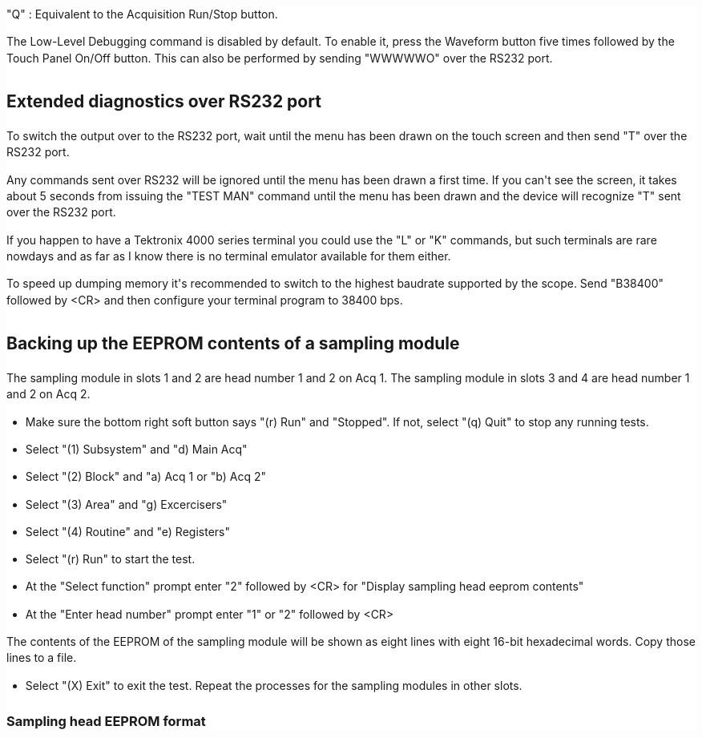 "Q"
: Equivalent to the Acquisition Run/Stop button.

The Low-Level Debugging command is disabled by default.  To enable it,
press the Waveform button five times followed by the Touch Panel
On/Off button.  This can also be performed by sending "WWWWWO" over
the RS232 port.

## Extended diagnostics over RS232 port

To switch the output over to the RS232 port, wait until the menu has
been drawn on the touch screen and then send "T" over the RS232 port.

Any commands sent over RS232 will be ignored until the menu has been
drawn a first time.  If you can't see the screen, it takes about 5
seconds from issuing the "TEST MAN" command until the menu has been
drawn and the device will recognize "T" sent over the RS232 port.

If you happen to have a Tektronix 4000 series terminal you could use
the "L" or "K" commands, but such terminals are rare nowdays and as
far as I know there is no terminal emulator available for them either.

To speed up dumping memory it's recommended to switch to the highest
baudrate supported by the scope.  Send "B38400" followed by &lt;CR&gt; and
then configure your terminal program to 38400 bps.

## Backing up the EEPROM contents of a sampling module

The sampling module in slots 1 and 2 are head number 1 and 2 on Acq 1.
The sampling module in slots 3 and 4 are head number 1 and 2 on Acq 2.

* Make sure the bottom right soft button says "(r) Run" and "Stopped".
If not, select "(q) Quit" to stop any running tests.

* Select "(1) Subsystem" and "d) Main Acq"

* Select "(2) Block" and "a) Acq 1 or "b) Acq 2"

* Select "(3) Area" and "g) Excercisers"

* Select "(4) Routine" and "e) Registers"

* Select "(r) Run" to start the test.

* At the "Select function" prompt enter "2" followed by &lt;CR&gt; for
  "Display sampling head eeprom contents"

* At the "Enter head number" prompt enter "1" or "2" followed by &lt;CR&gt;

The contents of the EEPROM of the sampling module will be shown as
eight lines with eight 16-bit hexadecimal words.  Copy those lines to
a file.

* Select "(X) Exit" to exit the test.  Repeat the processes for the
sampling modules in other slots.

### Sampling head EEPROM format
